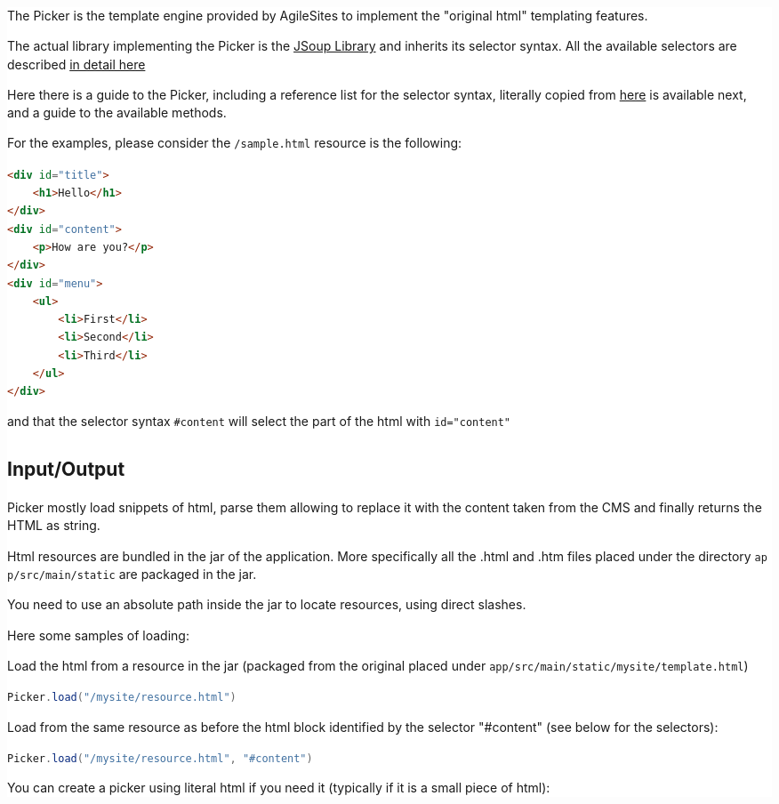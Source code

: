 The Picker is the template engine provided by AgileSites to implement the "original html" templating features.

The actual library implementing the Picker is the [JSoup Library](http://jsoup.org) and inherits its selector syntax. All the available selectors are  described [in detail here](http://jsoup.org/apidocs/org/jsoup/select/Selector.html)

Here there is a guide to the Picker, including a reference list for the selector syntax, literally copied from [here](http://jsoup.org/cookbook/extracting-data/selector-syntax) is available next, and a guide to the available methods.

For the examples, please consider the `/sample.html` resource is the following:

```html
<div id="title">
	<h1>Hello</h1>
</div>
<div id="content">
	<p>How are you?</p>
</div>
<div id="menu">
	<ul>
		<li>First</li>
		<li>Second</li>
		<li>Third</li>
	</ul>
</div>
```

and that the selector syntax `#content` will select the part of the html with `id="content"`

## Input/Output

Picker mostly load snippets of html, parse them allowing to replace it with the content taken from the CMS and finally returns the HTML as string.

Html resources are bundled in the jar of the application. More specifically all the .html and .htm files placed under the directory `app/src/main/static` are packaged in the jar.

You need to use an absolute path inside the jar to locate resources, using direct slashes.

Here some samples of loading:

Load the html from a resource in the jar (packaged from the original placed under `app/src/main/static/mysite/template.html`)

```java
Picker.load("/mysite/resource.html")
```

Load from the same resource as before the html block identified by the selector "#content" (see below for the selectors):

```java
Picker.load("/mysite/resource.html", "#content")
```

You can create a picker using literal html if you need it (typically if it is a small piece of html):
